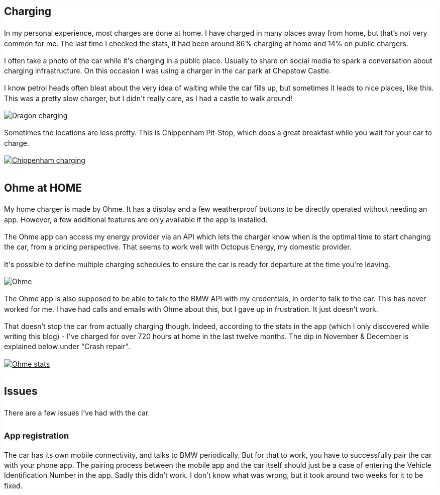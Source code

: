 ## Charging

In my personal experience, most charges are done at home. I have charged in many places away from home, but that’s not very common for me. The last time I [checked](/blog/2023/08/charting-ev-car-charging/) the stats, it had been around 86% charging at home and 14% on public chargers.

I often take a photo of the car while it's charging in a public place. Usually to share on social media to spark a conversation about charging infrastructure. On this occasion I was using a charger in the car park at Chepstow Castle.

I know petrol heads often bleat about the very idea of waiting while the car fills up, but sometimes it leads to nice places, like this. This was a pretty slow charger, but I didn't really care, as I had a castle to walk around!

[![Dragon charging](/blog/images/2024-03-03/dragon_50.jpg)](/blog/images/2024-03-03/dragon.jpg)

Sometimes the locations are less pretty. This is Chippenham Pit-Stop, which does a great breakfast while you wait for your car to charge. 

[![Chippenham charging](/blog/images/2024-03-03/chippenham_50.jpg)](/blog/images/2024-03-03/chippenham.jpg)

## Ohme at HOME

My home charger is made by Ohme. It has a display and a few weatherproof buttons to be directly operated without needing an app. However, a few additional features are only available if the app is installed.

The Ohme app can access my energy provider via an API which lets the charger know when is the optimal time to start changing the car, from a pricing perspective. That seems to work well with Octopus Energy, my domestic provider.

It's possible to define multiple charging schedules to ensure the car is ready for departure at the time you're leaving.

[![Ohme](/blog/images/2024-03-03/ohme_50.jpg)](/blog/images/2024-03-03/ohme.jpg)

The Ohme app is also supposed to be able to talk to the BMW API with my credentials, in order to talk to the car. This has never worked for me. I have had calls and emails with Ohme about this, but I gave up in frustration. It just doesn’t work.

That doesn’t stop the car from actually charging though. Indeed, according to the stats in the app (which I only discovered while writing this blog) - I've charged for over 720 hours at home in the last twelve months. The dip in November & December is explained below under "Crash repair".

[![Ohme stats](/blog/images/2024-03-03/ohme_stats_50.jpg)](/blog/images/2024-03-03/ohme_stats.jpg)

## Issues

There are a few issues I’ve had with the car. 

### App registration

The car has its own mobile connectivity, and talks to BMW periodically. But for that to work, you have to successfully pair the car with your phone app. The pairing process between the mobile app and the car itself should just be a case of entering the Vehicle Identification Number in the app. Sadly this didn’t work. I don’t know what was wrong, but it took around two weeks for it to be fixed. 
